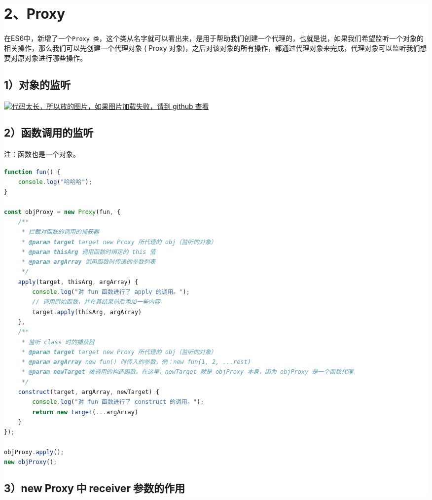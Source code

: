 # 2、Proxy

在ES6中，新增了一个`Proxy 类`，这个类从名字就可以看出来，是用于帮助我们创建一个代理的，也就是说，如果我们希望监听一个对象的相关操作，那么我们可以先创建一个代理对象 ( Proxy 对象)，之后对该对象的所有操作，都通过代理对象来完成，代理对象可以监听我们想要对原对象进行哪些操作。

## 1）对象的监听

[![代码太长，所以放的图片，如果图片加载失败，请到 github 查看](https://p1-juejin.byteimg.com/tos-cn-i-k3u1fbpfcp/3e08a8f141f44148ad6f66c7fdc1ab3e~tplv-k3u1fbpfcp-jj-mark:0:0:0:0:q75.image#?w=1970&h=6152&s=1538428&e=png&b=2b3d50)](https://github.com/Not-have/practise/blob/main/js/Proxy.js)

## 2）函数调用的监听

注：函数也是一个对象。

```javascript
function fun() {
    console.log("哈哈哈");
}

const objProxy = new Proxy(fun, {
    /**
     * 拦截对函数的调用的捕获器
     * @param target target new Proxy 所代理的 obj（监听的对象）
     * @param thisArg 调用函数时绑定的 this 值
     * @param argArray 调用函数时传递的参数列表
     */
    apply(target, thisArg, argArray) {
        console.log("对 fun 函数进行了 apply 的调用。");
        // 调用原始函数，并在其结果前后添加一些内容
        target.apply(thisArg, argArray)
    },
    /**
     * 监听 class 时的捕获器
     * @param target target new Proxy 所代理的 obj（监听的对象）
     * @param argArray new fun() 时传入的参数，例：new fun(1, 2, ...rest)
     * @param newTarget 被调用的构造函数。在这里，newTarget 就是 objProxy 本身，因为 objProxy 是一个函数代理
     */
    construct(target, argArray, newTarget) {
        console.log("对 fun 函数进行了 construct 的调用。");
        return new target(...argArray)
    }
});

objProxy.apply();
new objProxy();
```

## 3）new Proxy 中 receiver 参数的作用
